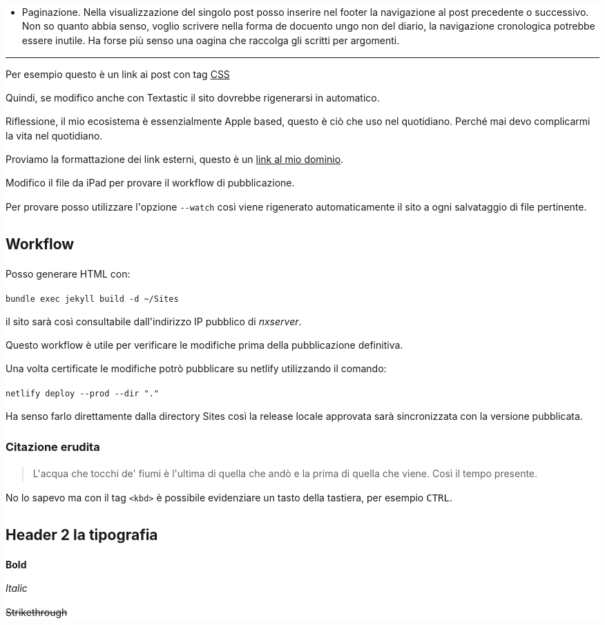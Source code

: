 -  Paginazione. Nella visualizzazione del singolo post posso inserire nel footer la navigazione al post precedente o successivo. Non so quanto abbia senso, voglio scrivere nella forma de docuento ungo non del diario, la navigazione cronologica potrebbe essere inutile. Ha forse più senso una oagina che raccolga gli scritti per argomenti.

***

Per esempio questo è un link ai post con tag [CSS](https://www.davidegallesi.com/tag/css/) 


Quindi, se modifico anche con Textastic il sito dovrebbe rigenerarsi in automatico.

Riflessione, il mio ecosistema è essenzialmente Apple based, questo è ciò che uso nel quotidiano. Perché mai devo complicarmi la vita nel quotidiano.

Proviamo la formattazione dei link esterni, questo è un [link al mio dominio](https://www.davidegallesi.com).

Modifico il file da iPad per provare il workflow di pubblicazione. 

Per provare posso utilizzare l'opzione `--watch` così viene rigenerato automaticamente il sito a ogni salvataggio di file pertinente.

## Workflow

Posso generare HTML con:

`bundle exec jekyll build -d ~/Sites`

il sito sarà così consultabile dall'indirizzo IP pubblico di *nxserver*.

Questo workflow è utile per verificare le modifiche prima della pubblicazione definitiva.

Una volta certificate le modifiche potrò pubblicare su netlify utilizzando il comando:

`netlify deploy --prod --dir "."`

Ha senso farlo direttamente dalla directory Sites così la release locale approvata sarà sincronizzata con la versione pubblicata.






### Citazione erudita

> L'acqua che tocchi de' fiumi è l'ultima di quella che andò e la prima di quella che viene. Così il tempo presente.


No lo sapevo ma con il tag `<kbd>` è possibile evidenziare un tasto della tastiera, per esempio <kbd>CTRL</kbd>.

## Header 2 la tipografia

**Bold**

*Italic*

~~Strikethrough~~
